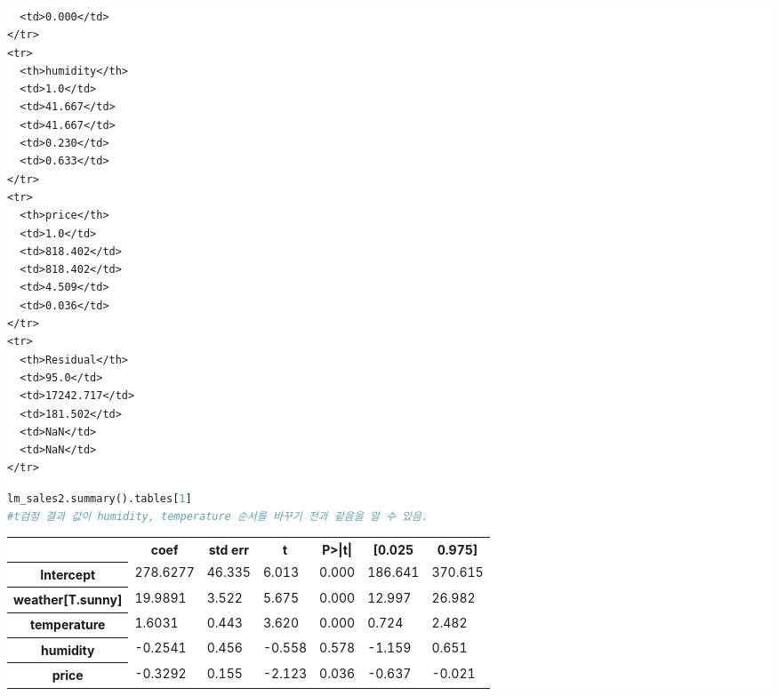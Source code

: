       <td>0.000</td>
    </tr>
    <tr>
      <th>humidity</th>
      <td>1.0</td>
      <td>41.667</td>
      <td>41.667</td>
      <td>0.230</td>
      <td>0.633</td>
    </tr>
    <tr>
      <th>price</th>
      <td>1.0</td>
      <td>818.402</td>
      <td>818.402</td>
      <td>4.509</td>
      <td>0.036</td>
    </tr>
    <tr>
      <th>Residual</th>
      <td>95.0</td>
      <td>17242.717</td>
      <td>181.502</td>
      <td>NaN</td>
      <td>NaN</td>
    </tr>
  </tbody>
</table>
</div>




```python
lm_sales2.summary().tables[1]  
#t검정 결과 값이 humidity, temperature 순서를 바꾸기 전과 같음을 알 수 있음.
```




<table class="simpletable">
<tr>
          <td></td>            <th>coef</th>     <th>std err</th>      <th>t</th>      <th>P>|t|</th>  <th>[0.025</th>    <th>0.975]</th>  
</tr>
<tr>
  <th>Intercept</th>        <td>  278.6277</td> <td>   46.335</td> <td>    6.013</td> <td> 0.000</td> <td>  186.641</td> <td>  370.615</td>
</tr>
<tr>
  <th>weather[T.sunny]</th> <td>   19.9891</td> <td>    3.522</td> <td>    5.675</td> <td> 0.000</td> <td>   12.997</td> <td>   26.982</td>
</tr>
<tr>
  <th>temperature</th>      <td>    1.6031</td> <td>    0.443</td> <td>    3.620</td> <td> 0.000</td> <td>    0.724</td> <td>    2.482</td>
</tr>
<tr>
  <th>humidity</th>         <td>   -0.2541</td> <td>    0.456</td> <td>   -0.558</td> <td> 0.578</td> <td>   -1.159</td> <td>    0.651</td>
</tr>
<tr>
  <th>price</th>            <td>   -0.3292</td> <td>    0.155</td> <td>   -2.123</td> <td> 0.036</td> <td>   -0.637</td> <td>   -0.021</td>
</tr>
</table>
